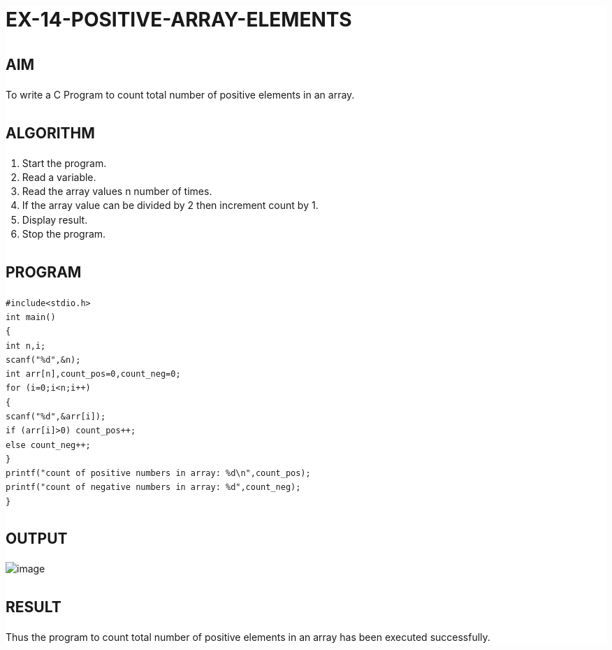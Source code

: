  


# EX-14-POSITIVE-ARRAY-ELEMENTS
## AIM
To write a C Program to count total number of positive elements in an array.

## ALGORITHM
1.	Start the program.
2.	Read a variable.
3.	Read the array values n number of times.
4.	If the array value can be divided by 2 then increment count by 1.
5.	Display result.
6.	Stop the program.

## PROGRAM
```
#include<stdio.h>
int main()
{
int n,i;
scanf("%d",&n);
int arr[n],count_pos=0,count_neg=0;
for (i=0;i<n;i++)
{
scanf("%d",&arr[i]);
if (arr[i]>0) count_pos++;
else count_neg++;
}
printf("count of positive numbers in array: %d\n",count_pos);
printf("count of negative numbers in array: %d",count_neg);
}

```
## OUTPUT
![image](https://github.com/user-attachments/assets/dbe9479a-1418-455c-ba5d-b3a84b58cee9)






## RESULT
Thus the program to count total number of positive elements in an array has been executed successfully.





 